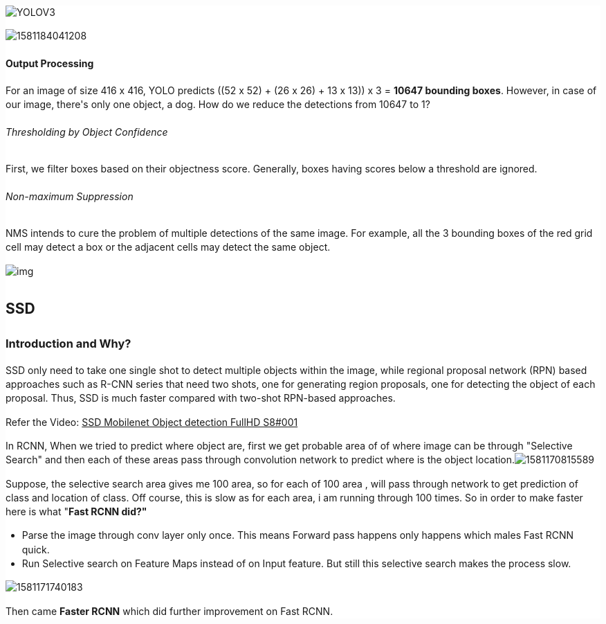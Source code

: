 ![YOLOV3](https://static.wixstatic.com/media/4b2724_732d986690524e5ca22e211ee85a4cbe~mv2.png/v1/fill/w_925,h_759,al_c,q_90,usm_0.66_1.00_0.01/4b2724_732d986690524e5ca22e211ee85a4cbe~mv2.webp)

![1581184041208](C:\Users\akayal\AppData\Roaming\Typora\typora-user-images\1581184041208.png)

#### Output Processing

For an image of size 416 x 416, YOLO predicts ((52 x 52) + (26 x 26) + 13 x 13)) x 3 = **10647 bounding boxes**. However, in case of our image, there's only one object, a dog. How do we reduce the detections from 10647 to 1?

###### Thresholding by Object Confidence

First, we filter boxes based on their objectness score. Generally, boxes having scores below a threshold are ignored.

###### Non-maximum Suppression

NMS intends to cure the problem of multiple detections of the same image. For example, all the 3 bounding boxes of the red grid cell may detect a box or the adjacent cells may detect the same object.

![img](https://blog.paperspace.com/content/images/2018/04/NMS-1.png)

```markdown

```

## SSD

### Introduction and Why?

SSD only need to take one single shot to detect multiple objects within the image, while regional proposal network (RPN) based approaches such as R-CNN series that need two shots, one for generating region proposals, one for detecting the object of each proposal. Thus, SSD is much faster compared with two-shot RPN-based approaches.

Refer the Video: [SSD Mobilenet Object detection FullHD S8#001](https://www.youtube.com/watch?time_continue=15&v=7p2XL8wApfo&feature=emb_logo)

In RCNN, When we tried to predict where object are, first we get probable area of of where image can be through "Selective Search" and then each of these areas pass through convolution network to predict where is the object location.![1581170815589](C:\Users\akayal\AppData\Roaming\Typora\typora-user-images\1581170815589.png)

Suppose, the selective search area gives me 100 area, so for each of 100 area , will pass through network to get prediction of class and location of class. Off course, this is slow as for each area, i am running through  100 times. So in order to make faster here is what "**Fast RCNN did?"**

- Parse the image through conv layer only once. This means Forward pass happens only happens which males Fast RCNN quick. 
- Run Selective search on Feature Maps instead of on Input feature. But still this selective search makes the process slow.

![1581171740183](C:\Users\akayal\AppData\Roaming\Typora\typora-user-images\1581171740183.png)

Then came **Faster RCNN** which did further improvement on Fast RCNN.
